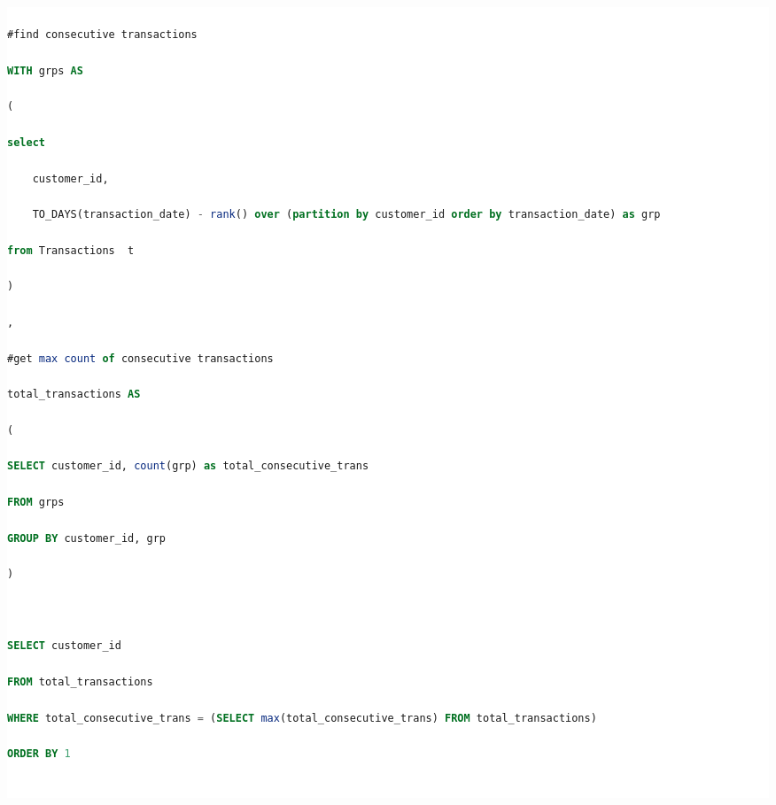 
```sql

#find consecutive transactions

WITH grps AS

(

select

    customer_id,

    TO_DAYS(transaction_date) - rank() over (partition by customer_id order by transaction_date) as grp

from Transactions  t

)

,

#get max count of consecutive transactions

total_transactions AS

(

SELECT customer_id, count(grp) as total_consecutive_trans

FROM grps

GROUP BY customer_id, grp

)

  

SELECT customer_id

FROM total_transactions

WHERE total_consecutive_trans = (SELECT max(total_consecutive_trans) FROM total_transactions)

ORDER BY 1

  

```